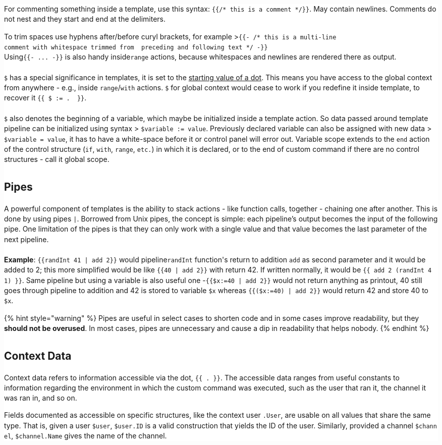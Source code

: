For commenting something inside a template, use this syntax: `{{/* this is a comment */}}`. May contain newlines. Comments do not nest and they start and end at the delimiters.

To trim spaces use hyphens after/before curyl brackets, for example >`{{- /* this is a multi-line` \
`comment with whitespace trimmed from  preceding and following text */ -}}` \
Using`{{- ... -}}` is also handy inside`range` actions, because whitespaces and newlines are rendered there as output.\
\
`$` has a special significance in templates, it is set to the [starting value of a dot](https://golang.org/pkg/text/template/#hdr-Variables). This means you have access to the global context from anywhere - e.g., inside `range`/`with` actions. `$` for global context would cease to work if you redefine it inside template, to recover it `{{ $ := .  }}`.\
\
`$` also denotes the beginning of a variable, which maybe be initialized inside a template action. So data passed around template pipeline can be initialized using syntax > `$variable := value`. Previously declared variable can also be assigned with new data > `$variable = value`, it has to have a white-space before it or control panel will error out. Variable scope extends to the `end` action of the control structure (`if`, `with`, `range`, `etc.`) in which it is declared, or to the end of custom command if there are no control structures - call it global scope.&#x20;

## Pipes

A powerful component of templates is the ability to stack actions - like function calls, together - chaining one after another. This is done by using pipes `|`. Borrowed from Unix pipes, the concept is simple: each pipeline’s output becomes the input of the following pipe. One limitation of the pipes is that they can only work with a single value and that value becomes the last parameter of the next pipeline. \
\
**Example**: `{{randInt 41 | add 2}}` would pipeline`randInt` function's return to addition `add` as second parameter and it would be added to 2; this more simplified would be like `{{40 | add 2}}` with return 42. If written normally, it would be `{{ add 2 (randInt 41) }}`. Same pipeline but using a variable is also useful one -`{{$x:=40 | add 2}}` would not return anything as printout, 40 still goes through pipeline to addition and 42 is stored to variable `$x` whereas `{{($x:=40) | add 2}}` would return 42 and store 40 to `$x`.

{% hint style="warning" %}
Pipes are useful in select cases to shorten code and in some cases improve readability, but they **should not be overused**. In most cases, pipes are unnecessary and cause a dip in readability that helps nobody.
{% endhint %}

## Context Data

Context data refers to information accessible via the dot, `{{ . }}`. The accessible data ranges from useful constants to information regarding the environment in which the custom command was executed, such as the user that ran it, the channel it was ran in, and so on.&#x20;

Fields documented as accessible on specific structures, like the context user `.User`, are usable on all values that share the same type. That is, given a user `$user`, `$user.ID` is a valid construction that yields the ID of the user. Similarly, provided a channel `$channel`, `$channel.Name` gives the name of the channel.
